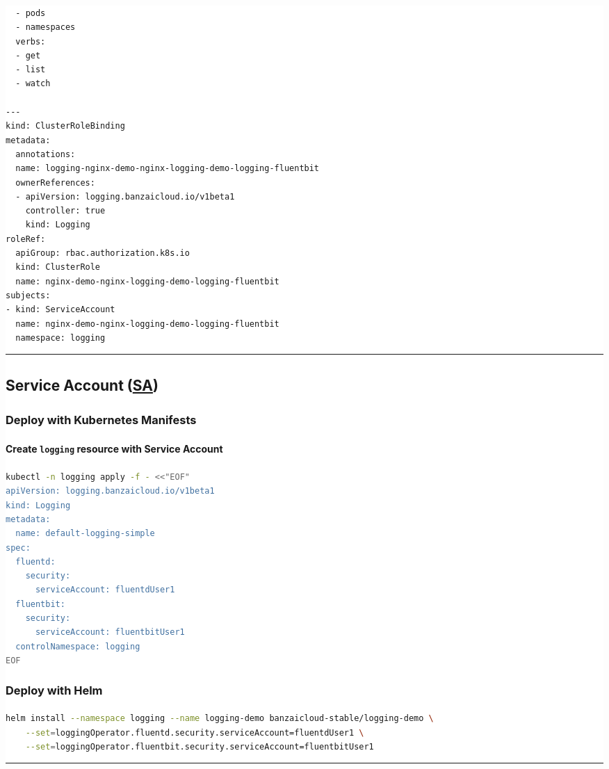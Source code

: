 ``` 
  - pods
  - namespaces
  verbs:
  - get
  - list
  - watch

---
kind: ClusterRoleBinding
metadata:
  annotations:
  name: logging-nginx-demo-nginx-logging-demo-logging-fluentbit
  ownerReferences:
  - apiVersion: logging.banzaicloud.io/v1beta1
    controller: true
    kind: Logging
roleRef:
  apiGroup: rbac.authorization.k8s.io
  kind: ClusterRole
  name: nginx-demo-nginx-logging-demo-logging-fluentbit
subjects:
- kind: ServiceAccount
  name: nginx-demo-nginx-logging-demo-logging-fluentbit
  namespace: logging

```
---

## Service Account ([SA](https://kubernetes.io/docs/reference/access-authn-authz/service-accounts-admin/))
### Deploy with Kubernetes Manifests
#### Create `logging` resource with Service Account
```bash
kubectl -n logging apply -f - <<"EOF" 
apiVersion: logging.banzaicloud.io/v1beta1
kind: Logging
metadata:
  name: default-logging-simple
spec:
  fluentd:
    security:
      serviceAccount: fluentdUser1
  fluentbit:
    security:
      serviceAccount: fluentbitUser1
  controlNamespace: logging
EOF
```
### Deploy with Helm
```bash
helm install --namespace logging --name logging-demo banzaicloud-stable/logging-demo \
    --set=loggingOperator.fluentd.security.serviceAccount=fluentdUser1 \
    --set=loggingOperator.fluentbit.security.serviceAccount=fluentbitUser1
```

---